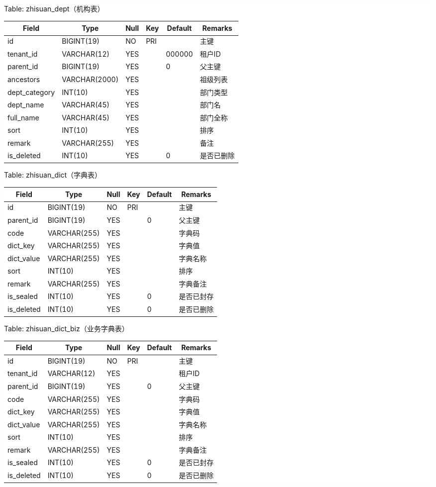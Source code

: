Table: zhisuan_dept（机构表）

| Field         | Type          | Null | Key | Default | Remarks |
| ------------- | ------------- | ---- | --- | ------- | ------- |
| id            | BIGINT(19)    | NO   | PRI |         | 主键      |
| tenant_id     | VARCHAR(12)   | YES  |     | 000000  | 租户ID    |
| parent_id     | BIGINT(19)    | YES  |     | 0       | 父主键     |
| ancestors     | VARCHAR(2000) | YES  |     |         | 祖级列表    |
| dept_category | INT(10)       | YES  |     |         | 部门类型    |
| dept_name     | VARCHAR(45)   | YES  |     |         | 部门名     |
| full_name     | VARCHAR(45)   | YES  |     |         | 部门全称    |
| sort          | INT(10)       | YES  |     |         | 排序      |
| remark        | VARCHAR(255)  | YES  |     |         | 备注      |
| is_deleted    | INT(10)       | YES  |     | 0       | 是否已删除   |

Table: zhisuan_dict（字典表）

| Field      | Type         | Null | Key | Default | Remarks |
| ---------- | ------------ | ---- | --- | ------- | ------- |
| id         | BIGINT(19)   | NO   | PRI |         | 主键      |
| parent_id  | BIGINT(19)   | YES  |     | 0       | 父主键     |
| code       | VARCHAR(255) | YES  |     |         | 字典码     |
| dict_key   | VARCHAR(255) | YES  |     |         | 字典值     |
| dict_value | VARCHAR(255) | YES  |     |         | 字典名称    |
| sort       | INT(10)      | YES  |     |         | 排序      |
| remark     | VARCHAR(255) | YES  |     |         | 字典备注    |
| is_sealed  | INT(10)      | YES  |     | 0       | 是否已封存   |
| is_deleted | INT(10)      | YES  |     | 0       | 是否已删除   |

Table: zhisuan_dict_biz（业务字典表）

| Field      | Type         | Null | Key | Default | Remarks |
| ---------- | ------------ | ---- | --- | ------- | ------- |
| id         | BIGINT(19)   | NO   | PRI |         | 主键      |
| tenant_id  | VARCHAR(12)  | YES  |     |         | 租户ID    |
| parent_id  | BIGINT(19)   | YES  |     | 0       | 父主键     |
| code       | VARCHAR(255) | YES  |     |         | 字典码     |
| dict_key   | VARCHAR(255) | YES  |     |         | 字典值     |
| dict_value | VARCHAR(255) | YES  |     |         | 字典名称    |
| sort       | INT(10)      | YES  |     |         | 排序      |
| remark     | VARCHAR(255) | YES  |     |         | 字典备注    |
| is_sealed  | INT(10)      | YES  |     | 0       | 是否已封存   |
| is_deleted | INT(10)      | YES  |     | 0       | 是否已删除   |
